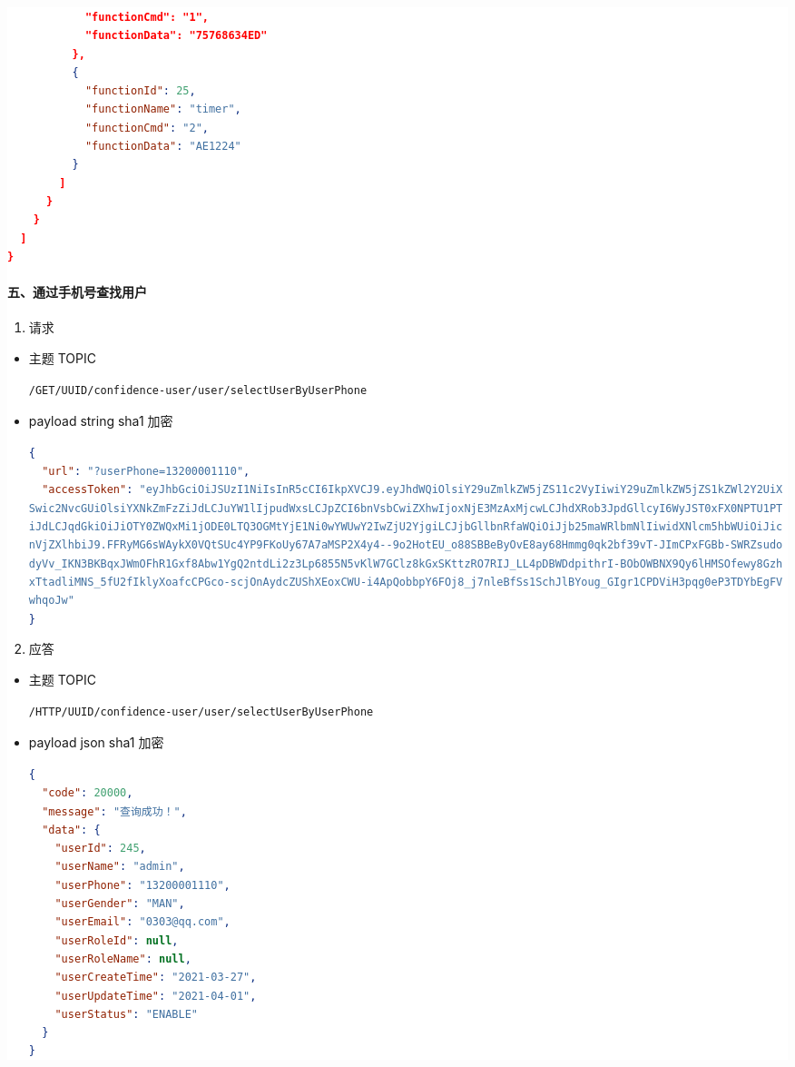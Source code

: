   ```json
              "functionCmd": "1",
              "functionData": "75768634ED"
            },
            {
              "functionId": 25,
              "functionName": "timer",
              "functionCmd": "2",
              "functionData": "AE1224"
            }
          ]
        }
      }
    ]
  }
  ```

#### 五、通过手机号查找用户

1. 请求

- 主题 TOPIC
  ```
  /GET/UUID/confidence-user/user/selectUserByUserPhone
  ```
- payload string sha1 加密

  ```json
  {
    "url": "?userPhone=13200001110",
    "accessToken": "eyJhbGciOiJSUzI1NiIsInR5cCI6IkpXVCJ9.eyJhdWQiOlsiY29uZmlkZW5jZS11c2VyIiwiY29uZmlkZW5jZS1kZWl2Y2UiXSwic2NvcGUiOlsiYXNkZmFzZiJdLCJuYW1lIjpudWxsLCJpZCI6bnVsbCwiZXhwIjoxNjE3MzAxMjcwLCJhdXRob3JpdGllcyI6WyJST0xFX0NPTU1PTiJdLCJqdGkiOiJiOTY0ZWQxMi1jODE0LTQ3OGMtYjE1Ni0wYWUwY2IwZjU2YjgiLCJjbGllbnRfaWQiOiJjb25maWRlbmNlIiwidXNlcm5hbWUiOiJicnVjZXlhbiJ9.FFRyMG6sWAykX0VQtSUc4YP9FKoUy67A7aMSP2X4y4--9o2HotEU_o88SBBeByOvE8ay68Hmmg0qk2bf39vT-JImCPxFGBb-SWRZsudodyVv_IKN3BKBqxJWmOFhR1Gxf8Abw1YgQ2ntdLi2z3Lp6855N5vKlW7GClz8kGxSKttzRO7RIJ_LL4pDBWDdpithrI-BObOWBNX9Qy6lHMSOfewy8GzhxTtadliMNS_5fU2fIklyXoafcCPGco-scjOnAydcZUShXEoxCWU-i4ApQobbpY6FOj8_j7nleBfSs1SchJlBYoug_GIgr1CPDViH3pqg0eP3TDYbEgFVwhqoJw"
  }
  ```

2. 应答

- 主题 TOPIC
  ```
  /HTTP/UUID/confidence-user/user/selectUserByUserPhone
  ```
- payload json sha1 加密
  ```json
  {
    "code": 20000,
    "message": "查询成功！",
    "data": {
      "userId": 245,
      "userName": "admin",
      "userPhone": "13200001110",
      "userGender": "MAN",
      "userEmail": "0303@qq.com",
      "userRoleId": null,
      "userRoleName": null,
      "userCreateTime": "2021-03-27",
      "userUpdateTime": "2021-04-01",
      "userStatus": "ENABLE"
    }
  }
  ```
